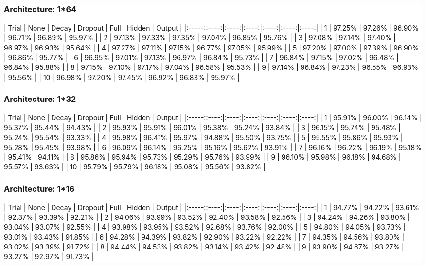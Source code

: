 ### Architecture: 1*64

| Trial | None | Decay | Dropout | Full | Hidden | Output |
|:-----::----:|:----:|:----:|:----:|:----:|:----:|
| 1 | 97.25% | 97.26% | 96.90% | 96.71% | 96.89% | 95.97% |
| 2 | 97.13% | 97.33% | 97.35% | 97.04% | 96.85% | 95.76% |
| 3 | 97.08% | 97.14% | 97.40% | 96.97% | 96.93% | 95.64% |
| 4 | 97.27% | 97.11% | 97.15% | 96.77% | 97.05% | 95.99% |
| 5 | 97.20% | 97.00% | 97.39% | 96.90% | 96.86% | 95.77% |
| 6 | 96.95% | 97.01% | 97.13% | 96.97% | 96.84% | 95.73% |
| 7 | 96.84% | 97.15% | 97.02% | 96.48% | 96.84% | 95.88% |
| 8 | 97.15% | 97.10% | 97.17% | 97.04% | 96.58% | 95.53% |
| 9 | 97.14% | 96.84% | 97.23% | 96.55% | 96.93% | 95.56% |
| 10 | 96.98% | 97.20% | 97.45% | 96.92% | 96.83% | 95.97% |

### Architecture: 1*32

| Trial | None | Decay | Dropout | Full | Hidden | Output |
|:-----::----:|:----:|:----:|:----:|:----:|:----:|
| 1 | 95.91% | 96.00% | 96.14% | 95.37% | 95.44% | 94.43% |
| 2 | 95.93% | 95.91% | 96.01% | 95.38% | 95.24% | 93.84% |
| 3 | 96.15% | 95.74% | 95.48% | 95.24% | 95.54% | 93.33% |
| 4 | 95.98% | 96.41% | 95.97% | 94.88% | 95.50% | 93.75% |
| 5 | 95.55% | 95.86% | 95.93% | 95.28% | 95.45% | 93.98% |
| 6 | 96.09% | 96.14% | 96.25% | 95.16% | 95.62% | 93.91% |
| 7 | 96.16% | 96.22% | 96.19% | 95.18% | 95.41% | 94.11% |
| 8 | 95.86% | 95.94% | 95.73% | 95.29% | 95.76% | 93.99% |
| 9 | 96.10% | 95.98% | 96.18% | 94.68% | 95.57% | 93.63% |
| 10 | 95.79% | 95.79% | 96.18% | 95.08% | 95.56% | 93.82% |

### Architecture: 1*16

| Trial | None | Decay | Dropout | Full | Hidden | Output |
|:-----::----:|:----:|:----:|:----:|:----:|:----:|
| 1 | 94.77% | 94.22% | 93.61% | 92.37% | 93.39% | 92.21% |
| 2 | 94.06% | 93.99% | 93.52% | 92.40% | 93.58% | 92.56% |
| 3 | 94.24% | 94.26% | 93.80% | 93.04% | 93.07% | 92.55% |
| 4 | 93.98% | 93.95% | 93.52% | 92.68% | 93.76% | 92.00% |
| 5 | 94.80% | 94.05% | 93.73% | 93.01% | 93.43% | 91.85% |
| 6 | 94.28% | 94.39% | 93.82% | 92.90% | 93.22% | 92.22% |
| 7 | 94.35% | 94.56% | 93.80% | 93.02% | 93.39% | 91.72% |
| 8 | 94.44% | 94.53% | 93.82% | 93.14% | 93.42% | 92.48% |
| 9 | 93.90% | 94.67% | 93.27% | 93.27% | 92.97% | 91.73% |